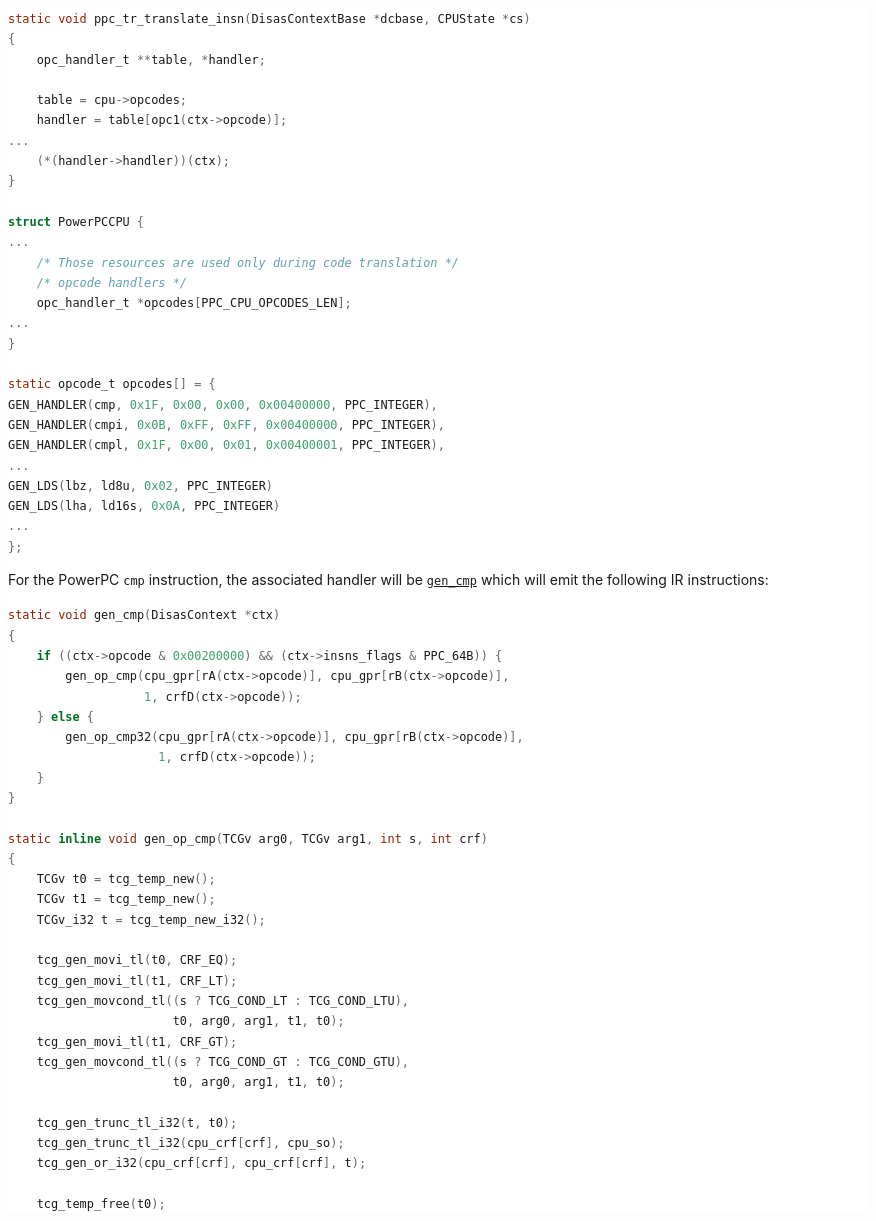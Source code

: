 ```c
static void ppc_tr_translate_insn(DisasContextBase *dcbase, CPUState *cs)
{
    opc_handler_t **table, *handler;

    table = cpu->opcodes;
    handler = table[opc1(ctx->opcode)];
...
    (*(handler->handler))(ctx);
}

struct PowerPCCPU {
...
    /* Those resources are used only during code translation */
    /* opcode handlers */
    opc_handler_t *opcodes[PPC_CPU_OPCODES_LEN];
...
}

static opcode_t opcodes[] = {
GEN_HANDLER(cmp, 0x1F, 0x00, 0x00, 0x00400000, PPC_INTEGER),
GEN_HANDLER(cmpi, 0x0B, 0xFF, 0xFF, 0x00400000, PPC_INTEGER),
GEN_HANDLER(cmpl, 0x1F, 0x00, 0x01, 0x00400001, PPC_INTEGER),
...
GEN_LDS(lbz, ld8u, 0x02, PPC_INTEGER)
GEN_LDS(lha, ld16s, 0x0A, PPC_INTEGER)
...
};
```

For the PowerPC `cmp` instruction, the associated handler will be
[`gen_cmp`](https://github.com/qemu/qemu/blob/v4.2.0/target/ppc/translate.c#L666)
which will emit the following IR instructions:

```c
static void gen_cmp(DisasContext *ctx)
{
    if ((ctx->opcode & 0x00200000) && (ctx->insns_flags & PPC_64B)) {
        gen_op_cmp(cpu_gpr[rA(ctx->opcode)], cpu_gpr[rB(ctx->opcode)],
                   1, crfD(ctx->opcode));
    } else {
        gen_op_cmp32(cpu_gpr[rA(ctx->opcode)], cpu_gpr[rB(ctx->opcode)],
                     1, crfD(ctx->opcode));
    }
}

static inline void gen_op_cmp(TCGv arg0, TCGv arg1, int s, int crf)
{
    TCGv t0 = tcg_temp_new();
    TCGv t1 = tcg_temp_new();
    TCGv_i32 t = tcg_temp_new_i32();

    tcg_gen_movi_tl(t0, CRF_EQ);
    tcg_gen_movi_tl(t1, CRF_LT);
    tcg_gen_movcond_tl((s ? TCG_COND_LT : TCG_COND_LTU),
                       t0, arg0, arg1, t1, t0);
    tcg_gen_movi_tl(t1, CRF_GT);
    tcg_gen_movcond_tl((s ? TCG_COND_GT : TCG_COND_GTU),
                       t0, arg0, arg1, t1, t0);

    tcg_gen_trunc_tl_i32(t, t0);
    tcg_gen_trunc_tl_i32(cpu_crf[crf], cpu_so);
    tcg_gen_or_i32(cpu_crf[crf], cpu_crf[crf], t);

    tcg_temp_free(t0);
```
